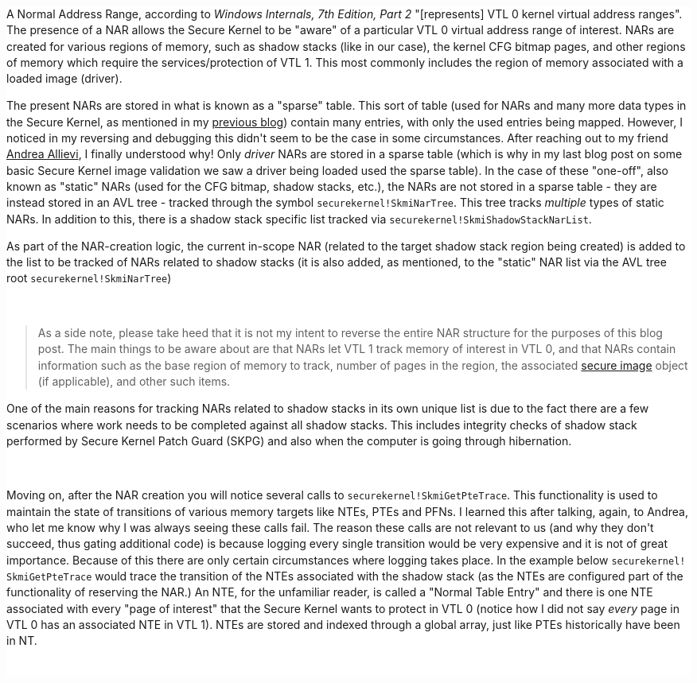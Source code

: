 A Normal Address Range, according to _Windows Internals, 7th Edition, Part 2_ "[represents] VTL 0 kernel virtual address ranges". The presence of a NAR allows the Secure Kernel to be "aware" of a particular VTL 0 virtual address range of interest. NARs are created for various regions of memory, such as shadow stacks (like in our case), the kernel CFG bitmap pages, and other regions of memory which require the services/protection of VTL 1. This most commonly includes the region of memory associated with a loaded image (driver).

The present NARs are stored in what is known as a "sparse" table. This sort of table (used for NARs and many more data types in the Secure Kernel, as mentioned in my [previous blog](https://connormcgarr.github.io/secure-images/)) contain many entries, with only the used entries being mapped. However, I noticed in my reversing and debugging this didn't seem to be the case in some circumstances. After reaching out to my friend [Andrea Allievi](https://x.com/aall86), I finally understood why! Only _driver_ NARs are stored in a sparse table (which is why in my last blog post on some basic Secure Kernel image validation we saw a driver being loaded used the sparse table). In the case of these "one-off", also known as "static" NARs (used for the CFG bitmap, shadow stacks, etc.), the NARs are not stored in a sparse table - they are instead stored in an AVL tree - tracked through the symbol `securekernel!SkmiNarTree`. This tree tracks _multiple_ types of static NARs. In addition to this, there is a shadow stack specific list tracked via `securekernel!SkmiShadowStackNarList`.

As part of the NAR-creation logic, the current in-scope NAR (related to the target shadow stack region being created) is added to the list to be tracked of NARs related to shadow stacks (it is also added, as mentioned, to the "static" NAR list via the AVL tree root `securekernel!SkmiNarTree`)

<img src="{{ site.url }}{{ site.baseurl }}/images/kcet36.png" alt="">

> As a side note, please take heed that it is not my intent to reverse the entire NAR structure for the purposes of this blog post. The main things to be aware about are that NARs let VTL 1 track memory of interest in VTL 0, and that NARs contain information such as the base region of memory to track, number of pages in the region, the associated [secure image](https://connormcgarr.github.io/secure-images/) object (if applicable), and other such items.

One of the main reasons for tracking NARs related to shadow stacks in its own unique list is due to the fact there are a few scenarios where work needs to be completed against all shadow stacks. This includes integrity checks of shadow stack performed by Secure Kernel Patch Guard (SKPG) and also when the computer is going through hibernation.

<img src="{{ site.url }}{{ site.baseurl }}/images/kcet37.png" alt="">

Moving on, after the NAR creation you will notice several calls to `securekernel!SkmiGetPteTrace`. This functionality is used to maintain the state of transitions of various memory targets like NTEs, PTEs and PFNs. I learned this after talking, again, to Andrea, who let me know why I was always seeing these calls fail. The reason these calls are not relevant to us (and why they don't succeed, thus gating additional code) is because logging every single transition would be very expensive and it is not of great importance. Because of this there are only certain circumstances where logging takes place. In the example below `securekernel!SkmiGetPteTrace` would trace the transition of the NTEs associated with the shadow stack (as the NTEs are configured part of the functionality of reserving the NAR.) An NTE, for the unfamiliar reader, is called a "Normal Table Entry" and there is one NTE associated with every "page of interest" that the Secure Kernel wants to protect in VTL 0 (notice how I did not say _every_ page in VTL 0 has an associated NTE in VTL 1). NTEs are stored and indexed through a global array, just like PTEs historically have been in NT.

<img src="{{ site.url }}{{ site.baseurl }}/images/kcet38.png" alt="">
